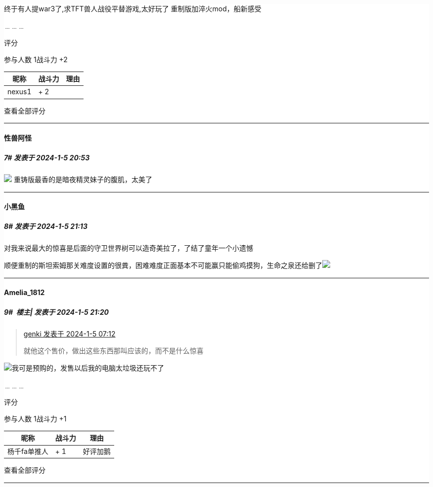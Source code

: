 终于有人提war3了,求TFT兽人战役平替游戏,太好玩了</blockquote>
重制版加淬火mod，船新感受

﹍﹍﹍

评分

 参与人数 1战斗力 +2

|昵称|战斗力|理由|
|----|---|---|
| nexus1| + 2||

查看全部评分

*****

####  性兽阿怪  
##### 7#       发表于 2024-1-5 20:53

<img src="https://static.saraba1st.com/image/smiley/face2017/018.png" referrerpolicy="no-referrer"> 重铸版最香的是暗夜精灵妹子的腹肌，太美了

*****

####  小黑鱼  
##### 8#       发表于 2024-1-5 21:13

对我来说最大的惊喜是后面的守卫世界树可以造奇美拉了，了结了童年一个小遗憾

顺便重制的斯坦索姆那关难度设置的很粪，困难难度正面基本不可能赢只能偷鸡摸狗，生命之泉还给删了<img src="https://static.saraba1st.com/image/smiley/face2017/001.png" referrerpolicy="no-referrer">

*****

####  Amelia_1812  
##### 9#         楼主| 发表于 2024-1-5 21:20

<blockquote><a href="httphttps://bbs.saraba1st.com/2b/forum.php?mod=redirect&amp;goto=findpost&amp;pid=63546309&amp;ptid=2166764" target="_blank">genki 发表于 2024-1-5 07:12</a>

就他这个售价，做出这些东西那叫应该的，而不是什么惊喜</blockquote>
<img src="https://static.saraba1st.com/image/smiley/face2017/067.png" referrerpolicy="no-referrer">我可是预购的，发售以后我的电脑太垃圾还玩不了

﹍﹍﹍

评分

 参与人数 1战斗力 +1

|昵称|战斗力|理由|
|----|---|---|
| 杨千fa单推人| + 1|好评加鹅|

查看全部评分

*****
